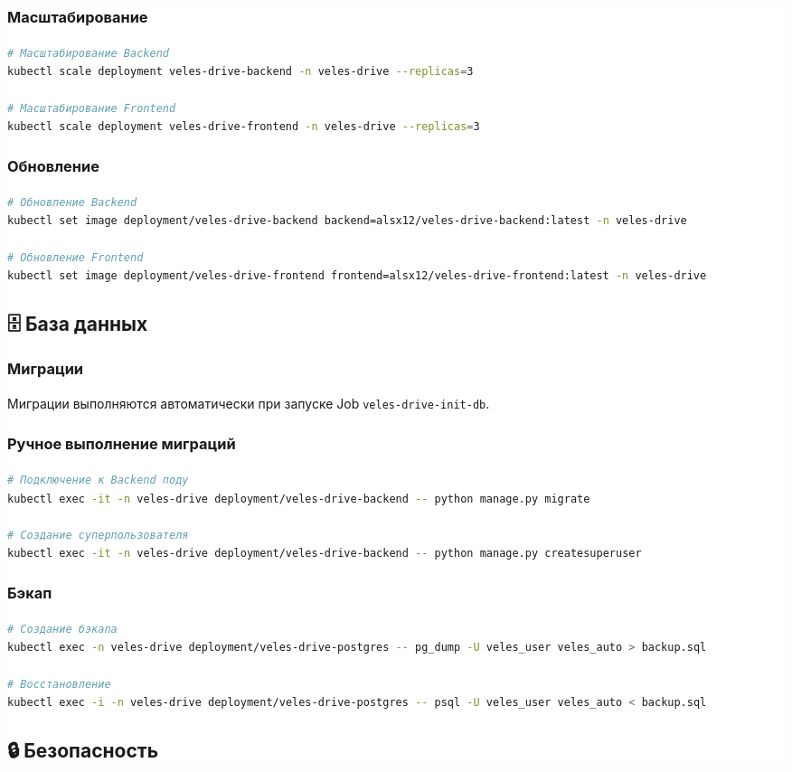 ### Масштабирование

```bash
# Масштабирование Backend
kubectl scale deployment veles-drive-backend -n veles-drive --replicas=3

# Масштабирование Frontend
kubectl scale deployment veles-drive-frontend -n veles-drive --replicas=3
```

### Обновление

```bash
# Обновление Backend
kubectl set image deployment/veles-drive-backend backend=alsx12/veles-drive-backend:latest -n veles-drive

# Обновление Frontend
kubectl set image deployment/veles-drive-frontend frontend=alsx12/veles-drive-frontend:latest -n veles-drive
```

## 🗄️ База данных

### Миграции

Миграции выполняются автоматически при запуске Job `veles-drive-init-db`.

### Ручное выполнение миграций

```bash
# Подключение к Backend поду
kubectl exec -it -n veles-drive deployment/veles-drive-backend -- python manage.py migrate

# Создание суперпользователя
kubectl exec -it -n veles-drive deployment/veles-drive-backend -- python manage.py createsuperuser
```

### Бэкап

```bash
# Создание бэкапа
kubectl exec -n veles-drive deployment/veles-drive-postgres -- pg_dump -U veles_user veles_auto > backup.sql

# Восстановление
kubectl exec -i -n veles-drive deployment/veles-drive-postgres -- psql -U veles_user veles_auto < backup.sql
```

## 🔒 Безопасность
